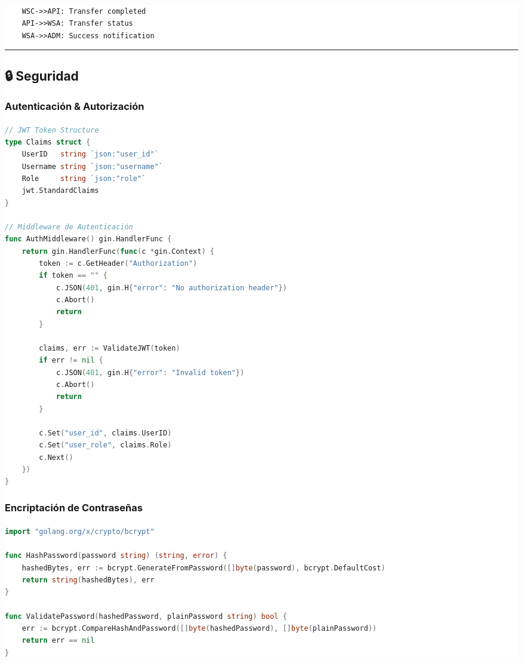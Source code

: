 ```mermaid
    WSC->>API: Transfer completed
    API->>WSA: Transfer status
    WSA->>ADM: Success notification
```

---

## 🔒 **Seguridad**

### **Autenticación & Autorización**
```go
// JWT Token Structure
type Claims struct {
    UserID   string `json:"user_id"`
    Username string `json:"username"`
    Role     string `json:"role"`
    jwt.StandardClaims
}

// Middleware de Autenticación
func AuthMiddleware() gin.HandlerFunc {
    return gin.HandlerFunc(func(c *gin.Context) {
        token := c.GetHeader("Authorization")
        if token == "" {
            c.JSON(401, gin.H{"error": "No authorization header"})
            c.Abort()
            return
        }
        
        claims, err := ValidateJWT(token)
        if err != nil {
            c.JSON(401, gin.H{"error": "Invalid token"})
            c.Abort()
            return
        }
        
        c.Set("user_id", claims.UserID)
        c.Set("user_role", claims.Role)
        c.Next()
    })
}
```

### **Encriptación de Contraseñas**
```go
import "golang.org/x/crypto/bcrypt"

func HashPassword(password string) (string, error) {
    hashedBytes, err := bcrypt.GenerateFromPassword([]byte(password), bcrypt.DefaultCost)
    return string(hashedBytes), err
}

func ValidatePassword(hashedPassword, plainPassword string) bool {
    err := bcrypt.CompareHashAndPassword([]byte(hashedPassword), []byte(plainPassword))
    return err == nil
}
```
